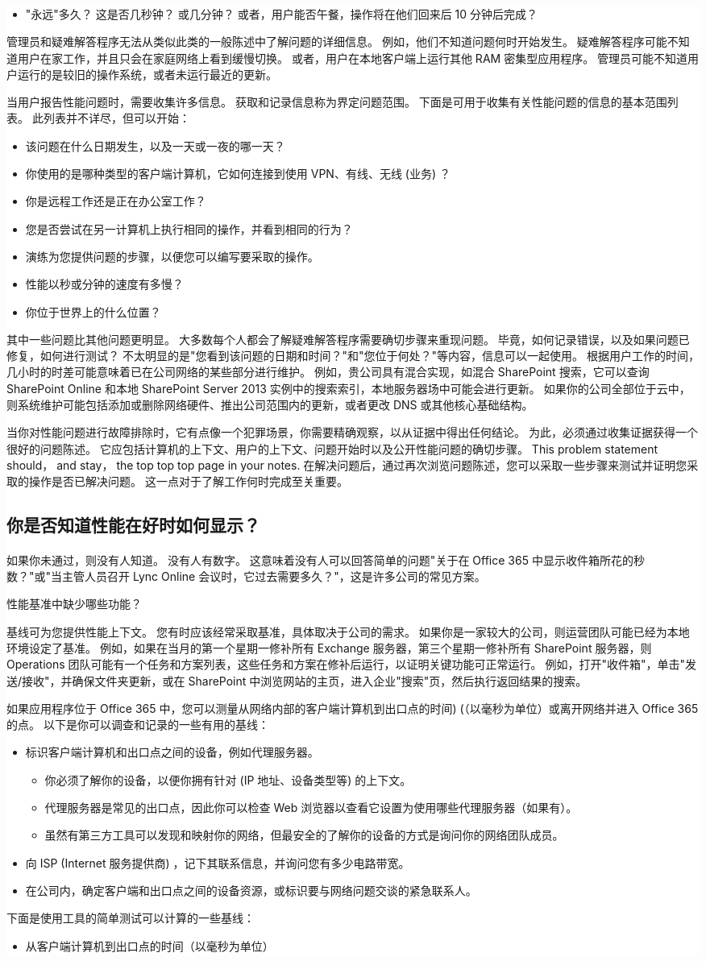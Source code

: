- "永远"多久？ 这是否几秒钟？ 或几分钟？ 或者，用户能否午餐，操作将在他们回来后 10 分钟后完成？
    
管理员和疑难解答程序无法从类似此类的一般陈述中了解问题的详细信息。 例如，他们不知道问题何时开始发生。 疑难解答程序可能不知道用户在家工作，并且只会在家庭网络上看到缓慢切换。 或者，用户在本地客户端上运行其他 RAM 密集型应用程序。 管理员可能不知道用户运行的是较旧的操作系统，或者未运行最近的更新。
  
当用户报告性能问题时，需要收集许多信息。 获取和记录信息称为界定问题范围。 下面是可用于收集有关性能问题的信息的基本范围列表。 此列表并不详尽，但可以开始：
  
- 该问题在什么日期发生，以及一天或一夜的哪一天？
    
- 你使用的是哪种类型的客户端计算机，它如何连接到使用 VPN、有线、无线 (业务) ？
    
- 你是远程工作还是正在办公室工作？
    
- 您是否尝试在另一计算机上执行相同的操作，并看到相同的行为？
    
- 演练为您提供问题的步骤，以便您可以编写要采取的操作。
    
- 性能以秒或分钟的速度有多慢？
    
- 你位于世界上的什么位置？
    
其中一些问题比其他问题更明显。 大多数每个人都会了解疑难解答程序需要确切步骤来重现问题。 毕竟，如何记录错误，以及如果问题已修复，如何进行测试？ 不太明显的是"您看到该问题的日期和时间？"和"您位于何处？"等内容，信息可以一起使用。 根据用户工作的时间，几小时的时差可能意味着已在公司网络的某些部分进行维护。 例如，贵公司具有混合实现，如混合 SharePoint 搜索，它可以查询 SharePoint Online 和本地 SharePoint Server 2013 实例中的搜索索引，本地服务器场中可能会进行更新。 如果你的公司全部位于云中，则系统维护可能包括添加或删除网络硬件、推出公司范围内的更新，或者更改 DNS 或其他核心基础结构。
  
当你对性能问题进行故障排除时，它有点像一个犯罪场景，你需要精确观察，以从证据中得出任何结论。 为此，必须通过收集证据获得一个很好的问题陈述。 它应包括计算机的上下文、用户的上下文、问题开始时以及公开性能问题的确切步骤。 This problem statement should， and stay， the top top top page in your notes. 在解决问题后，通过再次浏览问题陈述，您可以采取一些步骤来测试并证明您采取的操作是否已解决问题。 这一点对于了解工作何时完成至关重要。
  
## <a name="do-you-know-how-performance-used-to-look-when-it-was-good"></a>你是否知道性能在好时如何显示？

如果你未通过，则没有人知道。 没有人有数字。 这意味着没有人可以回答简单的问题"关于在 Office 365 中显示收件箱所花的秒数？"或"当主管人员召开 Lync Online 会议时，它过去需要多久？"，这是许多公司的常见方案。
  
性能基准中缺少哪些功能？
  
基线可为您提供性能上下文。 您有时应该经常采取基准，具体取决于公司的需求。 如果你是一家较大的公司，则运营团队可能已经为本地环境设定了基准。 例如，如果在当月的第一个星期一修补所有 Exchange 服务器，第三个星期一修补所有 SharePoint 服务器，则 Operations 团队可能有一个任务和方案列表，这些任务和方案在修补后运行，以证明关键功能可正常运行。 例如，打开"收件箱"，单击"发送/接收"，并确保文件夹更新，或在 SharePoint 中浏览网站的主页，进入企业"搜索"页，然后执行返回结果的搜索。
  
如果应用程序位于 Office 365 中，您可以测量从网络内部的客户端计算机到出口点的时间)  (（以毫秒为单位）或离开网络并进入 Office 365 的点。 以下是你可以调查和记录的一些有用的基线：
  
- 标识客户端计算机和出口点之间的设备，例如代理服务器。
    
  - 你必须了解你的设备，以便你拥有针对 (IP 地址、设备类型等) 的上下文。
    
  - 代理服务器是常见的出口点，因此你可以检查 Web 浏览器以查看它设置为使用哪些代理服务器（如果有）。
    
  - 虽然有第三方工具可以发现和映射你的网络，但最安全的了解你的设备的方式是询问你的网络团队成员。
    
- 向 ISP (Internet 服务提供商) ，记下其联系信息，并询问您有多少电路带宽。
    
- 在公司内，确定客户端和出口点之间的设备资源，或标识要与网络问题交谈的紧急联系人。
    
下面是使用工具的简单测试可以计算的一些基线：
  
- 从客户端计算机到出口点的时间（以毫秒为单位）
    